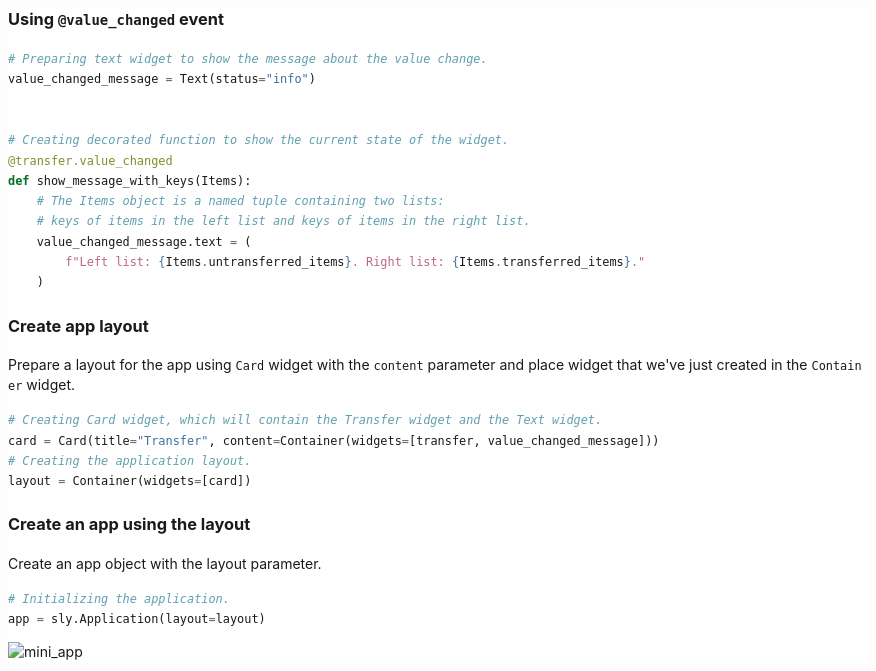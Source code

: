 ### Using `@value_changed` event

```python
# Preparing text widget to show the message about the value change.
value_changed_message = Text(status="info")


# Creating decorated function to show the current state of the widget.
@transfer.value_changed
def show_message_with_keys(Items):
    # The Items object is a named tuple containing two lists:
    # keys of items in the left list and keys of items in the right list.
    value_changed_message.text = (
        f"Left list: {Items.untransferred_items}. Right list: {Items.transferred_items}."
    )
```

### Create app layout

Prepare a layout for the app using `Card` widget with the `content` parameter and place widget that we've just created in the `Container` widget.

```python
# Creating Card widget, which will contain the Transfer widget and the Text widget.
card = Card(title="Transfer", content=Container(widgets=[transfer, value_changed_message]))
# Creating the application layout.
layout = Container(widgets=[card])
```

### Create an app using the layout

Create an app object with the layout parameter.

```python
# Initializing the application.
app = sly.Application(layout=layout)
```

![mini_app](https://user-images.githubusercontent.com/118521851/231207149-59b6e471-ed43-4dc2-b040-7b8f2ac46750.png)
